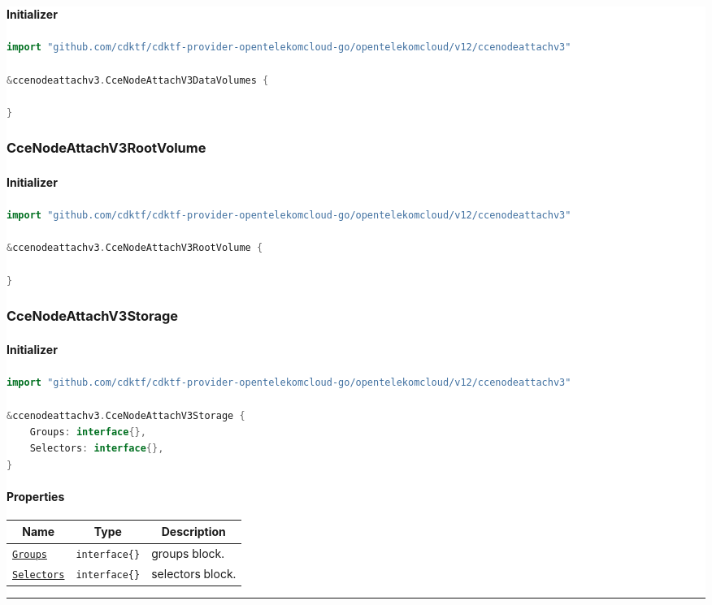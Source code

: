 #### Initializer <a name="Initializer" id="@cdktf/provider-opentelekomcloud.cceNodeAttachV3.CceNodeAttachV3DataVolumes.Initializer"></a>

```go
import "github.com/cdktf/cdktf-provider-opentelekomcloud-go/opentelekomcloud/v12/ccenodeattachv3"

&ccenodeattachv3.CceNodeAttachV3DataVolumes {

}
```


### CceNodeAttachV3RootVolume <a name="CceNodeAttachV3RootVolume" id="@cdktf/provider-opentelekomcloud.cceNodeAttachV3.CceNodeAttachV3RootVolume"></a>

#### Initializer <a name="Initializer" id="@cdktf/provider-opentelekomcloud.cceNodeAttachV3.CceNodeAttachV3RootVolume.Initializer"></a>

```go
import "github.com/cdktf/cdktf-provider-opentelekomcloud-go/opentelekomcloud/v12/ccenodeattachv3"

&ccenodeattachv3.CceNodeAttachV3RootVolume {

}
```


### CceNodeAttachV3Storage <a name="CceNodeAttachV3Storage" id="@cdktf/provider-opentelekomcloud.cceNodeAttachV3.CceNodeAttachV3Storage"></a>

#### Initializer <a name="Initializer" id="@cdktf/provider-opentelekomcloud.cceNodeAttachV3.CceNodeAttachV3Storage.Initializer"></a>

```go
import "github.com/cdktf/cdktf-provider-opentelekomcloud-go/opentelekomcloud/v12/ccenodeattachv3"

&ccenodeattachv3.CceNodeAttachV3Storage {
	Groups: interface{},
	Selectors: interface{},
}
```

#### Properties <a name="Properties" id="Properties"></a>

| **Name** | **Type** | **Description** |
| --- | --- | --- |
| <code><a href="#@cdktf/provider-opentelekomcloud.cceNodeAttachV3.CceNodeAttachV3Storage.property.groups">Groups</a></code> | <code>interface{}</code> | groups block. |
| <code><a href="#@cdktf/provider-opentelekomcloud.cceNodeAttachV3.CceNodeAttachV3Storage.property.selectors">Selectors</a></code> | <code>interface{}</code> | selectors block. |

---